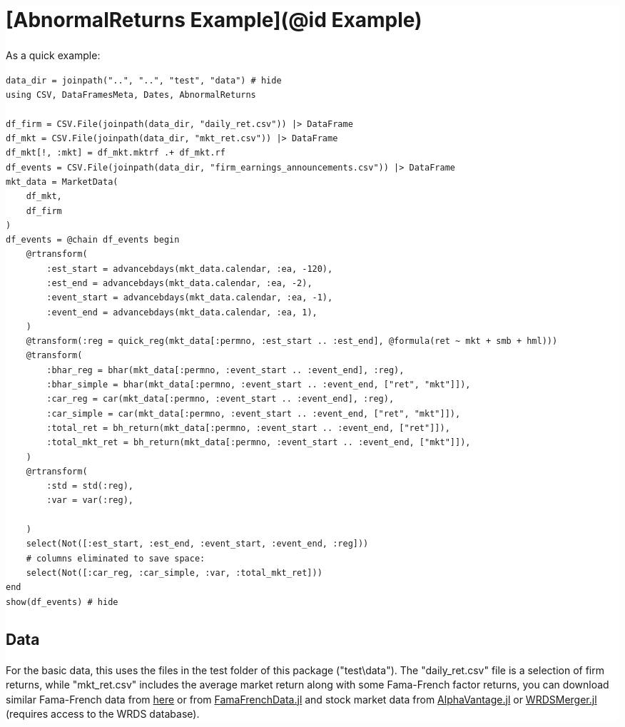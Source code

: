 # [AbnormalReturns Example](@id Example)

As a quick example:
```@example
data_dir = joinpath("..", "..", "test", "data") # hide
using CSV, DataFramesMeta, Dates, AbnormalReturns

df_firm = CSV.File(joinpath(data_dir, "daily_ret.csv")) |> DataFrame
df_mkt = CSV.File(joinpath(data_dir, "mkt_ret.csv")) |> DataFrame
df_mkt[!, :mkt] = df_mkt.mktrf .+ df_mkt.rf
df_events = CSV.File(joinpath(data_dir, "firm_earnings_announcements.csv")) |> DataFrame
mkt_data = MarketData(
    df_mkt,
    df_firm
)
df_events = @chain df_events begin
    @rtransform(
        :est_start = advancebdays(mkt_data.calendar, :ea, -120),
        :est_end = advancebdays(mkt_data.calendar, :ea, -2),
        :event_start = advancebdays(mkt_data.calendar, :ea, -1),
        :event_end = advancebdays(mkt_data.calendar, :ea, 1),
    )
    @transform(:reg = quick_reg(mkt_data[:permno, :est_start .. :est_end], @formula(ret ~ mkt + smb + hml)))
    @transform(
        :bhar_reg = bhar(mkt_data[:permno, :event_start .. :event_end], :reg),
        :bhar_simple = bhar(mkt_data[:permno, :event_start .. :event_end, ["ret", "mkt"]]),
        :car_reg = car(mkt_data[:permno, :event_start .. :event_end], :reg),
        :car_simple = car(mkt_data[:permno, :event_start .. :event_end, ["ret", "mkt"]]),
        :total_ret = bh_return(mkt_data[:permno, :event_start .. :event_end, ["ret"]]),
        :total_mkt_ret = bh_return(mkt_data[:permno, :event_start .. :event_end, ["mkt"]]),
    )
    @rtransform(
        :std = std(:reg),
        :var = var(:reg),

    )
    select(Not([:est_start, :est_end, :event_start, :event_end, :reg]))
    # columns eliminated to save space:
    select(Not([:car_reg, :car_simple, :var, :total_mkt_ret]))
end
show(df_events) # hide
```

## Data

For the basic data, this uses the files in the test folder of this package ("test\data"). The "daily\_ret.csv" file is a selection of firm returns, while "mkt\_ret.csv" includes the average market return along with some Fama-French factor returns, you can download similar Fama-French data from [here](https://mba.tuck.dartmouth.edu/pages/faculty/ken.french/data_library.html) or from [FamaFrenchData.jl](https://github.com/tbeason/FamaFrenchData.jl) and stock market data from [AlphaVantage.jl](https://github.com/ellisvalentiner/AlphaVantage.jl) or [WRDSMerger.jl](https://github.com/junder873/WRDSMerger.jl) (requires access to the WRDS database).

